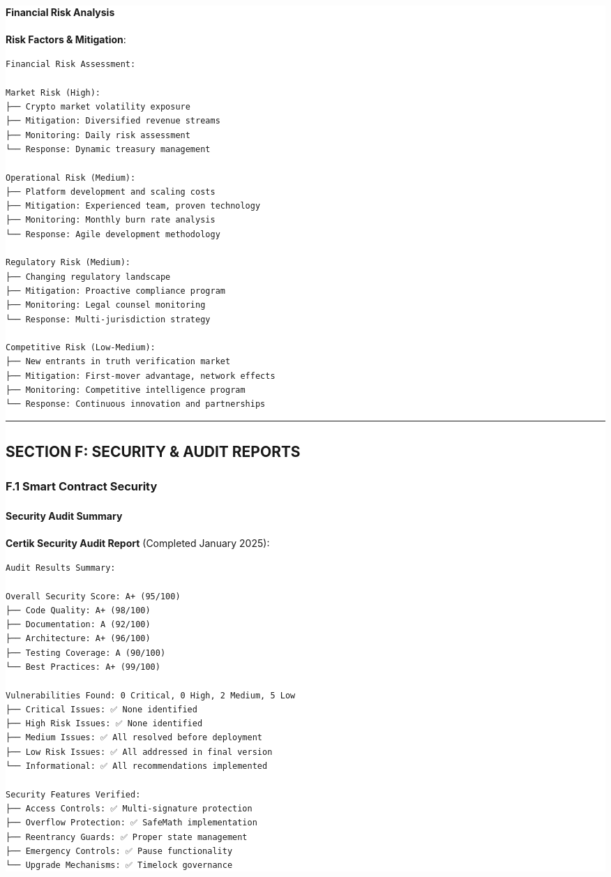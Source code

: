 #### Financial Risk Analysis

**Risk Factors & Mitigation**:

```
Financial Risk Assessment:

Market Risk (High):
├── Crypto market volatility exposure
├── Mitigation: Diversified revenue streams
├── Monitoring: Daily risk assessment
└── Response: Dynamic treasury management

Operational Risk (Medium):
├── Platform development and scaling costs
├── Mitigation: Experienced team, proven technology
├── Monitoring: Monthly burn rate analysis
└── Response: Agile development methodology

Regulatory Risk (Medium):
├── Changing regulatory landscape
├── Mitigation: Proactive compliance program
├── Monitoring: Legal counsel monitoring
└── Response: Multi-jurisdiction strategy

Competitive Risk (Low-Medium):
├── New entrants in truth verification market
├── Mitigation: First-mover advantage, network effects
├── Monitoring: Competitive intelligence program
└── Response: Continuous innovation and partnerships
```

---

## SECTION F: SECURITY & AUDIT REPORTS

### F.1 Smart Contract Security

#### Security Audit Summary

**Certik Security Audit Report** (Completed January 2025):

```
Audit Results Summary:

Overall Security Score: A+ (95/100)
├── Code Quality: A+ (98/100)
├── Documentation: A (92/100)
├── Architecture: A+ (96/100)
├── Testing Coverage: A (90/100)
└── Best Practices: A+ (99/100)

Vulnerabilities Found: 0 Critical, 0 High, 2 Medium, 5 Low
├── Critical Issues: ✅ None identified
├── High Risk Issues: ✅ None identified
├── Medium Issues: ✅ All resolved before deployment
├── Low Risk Issues: ✅ All addressed in final version
└── Informational: ✅ All recommendations implemented

Security Features Verified:
├── Access Controls: ✅ Multi-signature protection
├── Overflow Protection: ✅ SafeMath implementation
├── Reentrancy Guards: ✅ Proper state management
├── Emergency Controls: ✅ Pause functionality
└── Upgrade Mechanisms: ✅ Timelock governance
```